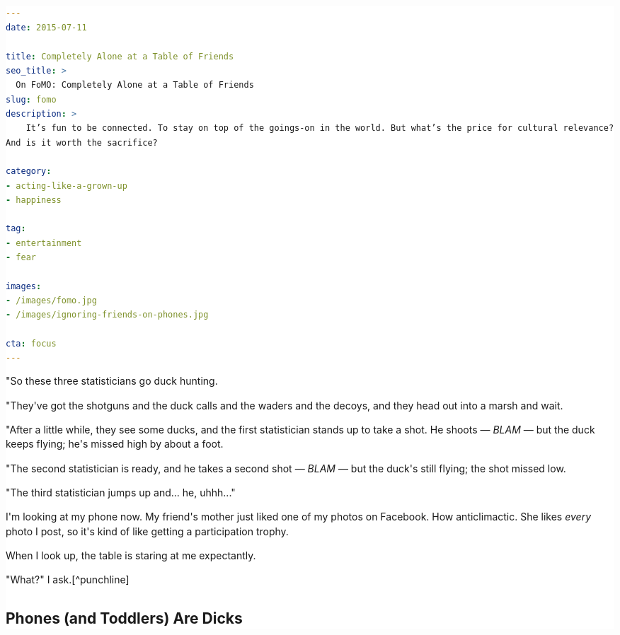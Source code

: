 ```yaml
---
date: 2015-07-11

title: Completely Alone at a Table of Friends
seo_title: >
  On FoMO: Completely Alone at a Table of Friends
slug: fomo
description: >
    It’s fun to be connected. To stay on top of the goings-on in the world. But what’s the price for cultural relevance? And is it worth the sacrifice?

category:
- acting-like-a-grown-up
- happiness

tag:
- entertainment
- fear

images:
- /images/fomo.jpg
- /images/ignoring-friends-on-phones.jpg

cta: focus
---
```


"So these three statisticians go duck hunting.

"They've got the shotguns and the duck calls and the waders and the decoys, and
they head out into a marsh and wait.

"After a little while, they see some ducks, and the first statistician stands up
to take a shot. He shoots — _BLAM_ — but the duck keeps flying; he's missed high
by about a foot.

"The second statistician is ready, and he takes a second shot — _BLAM_ — but the
duck's still flying; the shot missed low.

"The third statistician jumps up and... he, uhhh..."

I'm looking at my phone now. My friend's mother just liked one of my photos on
Facebook. How anticlimactic. She likes _every_ photo I post, so it's kind of
like getting a participation trophy.

When I look up, the table is staring at me expectantly.

"What?" I ask.[^punchline]

## Phones (and Toddlers) Are Dicks

<figure class="figure figure--right">

[1]: https://medium.com/funny-stuff/the-fine-art-of-bullshit-c09f7bbb391e
[2]: http://twistedsifter.com/videos/usa-challenges-japan-to-giant-robot-duel/ 
[3]: http://www.theonion.com/article/media-landscape-redefined-by-24-second-news-cycle-2213
[4]: https://www.youtube.com/watch?v=tvsV6nlLe1g
[5]: https://www.youtube.com/watch?v=VLEfrulUEcs
[6]: http://www.bostonmagazine.com/news/article/2014/07/29/fomo-history/
[7]: http://www.danherman.com/The-Fear-of-Missing-Out-(FOMO)-by-Dan-Herman.html